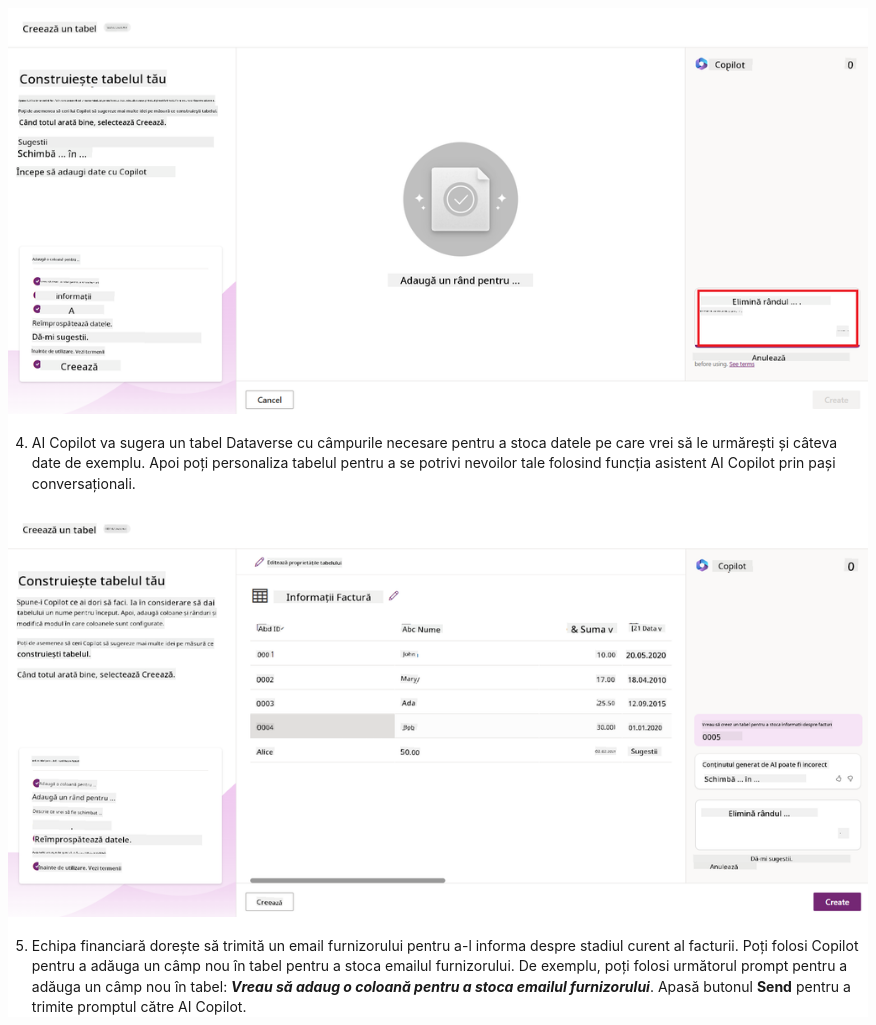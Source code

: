 ![Describe the table](../../../translated_images/copilot-chat-prompt-dataverse.feb2f81e5872b9d2b05d45d11bb6830e0f2ef6a2d4742413bc9a1e50a45bbb89.ro.png)

4. AI Copilot va sugera un tabel Dataverse cu câmpurile necesare pentru a stoca datele pe care vrei să le urmărești și câteva date de exemplu. Apoi poți personaliza tabelul pentru a se potrivi nevoilor tale folosind funcția asistent AI Copilot prin pași conversaționali.

![Suggested Dataverse table](../../../translated_images/copilot-dataverse-table.b3bc936091324d9db1e943d640df1c7a7df598e66d30f5b8a2999048e26a5073.ro.png)

5. Echipa financiară dorește să trimită un email furnizorului pentru a-l informa despre stadiul curent al facturii. Poți folosi Copilot pentru a adăuga un câmp nou în tabel pentru a stoca emailul furnizorului. De exemplu, poți folosi următorul prompt pentru a adăuga un câmp nou în tabel: **_Vreau să adaug o coloană pentru a stoca emailul furnizorului_**. Apasă butonul **Send** pentru a trimite promptul către AI Copilot.

